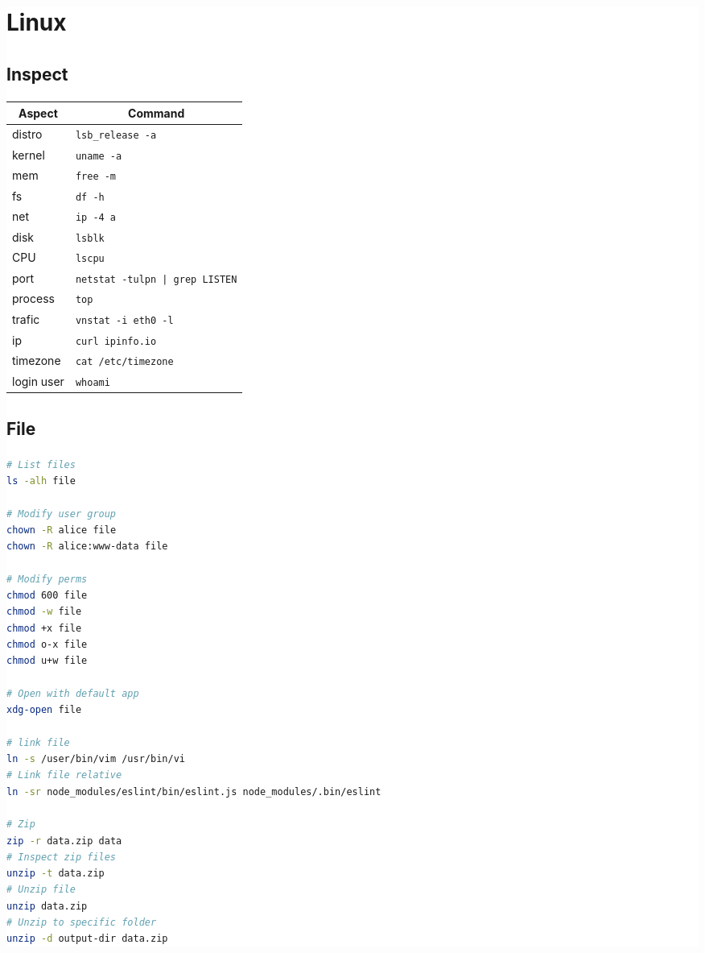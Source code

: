 # Linux 

## Inspect

| Aspect     | Command                         |
| ---------- | ------------------------------- |
| distro     | `lsb_release -a`                |
| kernel     | `uname -a`                      |
| mem        | `free -m`                       |
| fs         | `df -h`                         |
| net        | `ip -4 a`                       |
| disk       | `lsblk`                         |
| CPU        | `lscpu`                         |
| port       | `netstat -tulpn \| grep LISTEN` |
| process    | `top`                           |
| trafic     | `vnstat -i eth0 -l`             |
| ip         | `curl ipinfo.io`                |
| timezone   | `cat /etc/timezone`             |
| login user | `whoami`                        |

## File

```sh
# List files
ls -alh file

# Modify user group
chown -R alice file
chown -R alice:www-data file

# Modify perms
chmod 600 file
chmod -w file
chmod +x file
chmod o-x file
chmod u+w file

# Open with default app
xdg-open file

# link file
ln -s /user/bin/vim /usr/bin/vi
# Link file relative
ln -sr node_modules/eslint/bin/eslint.js node_modules/.bin/eslint

# Zip
zip -r data.zip data
# Inspect zip files
unzip -t data.zip
# Unzip file
unzip data.zip
# Unzip to specific folder
unzip -d output-dir data.zip
```